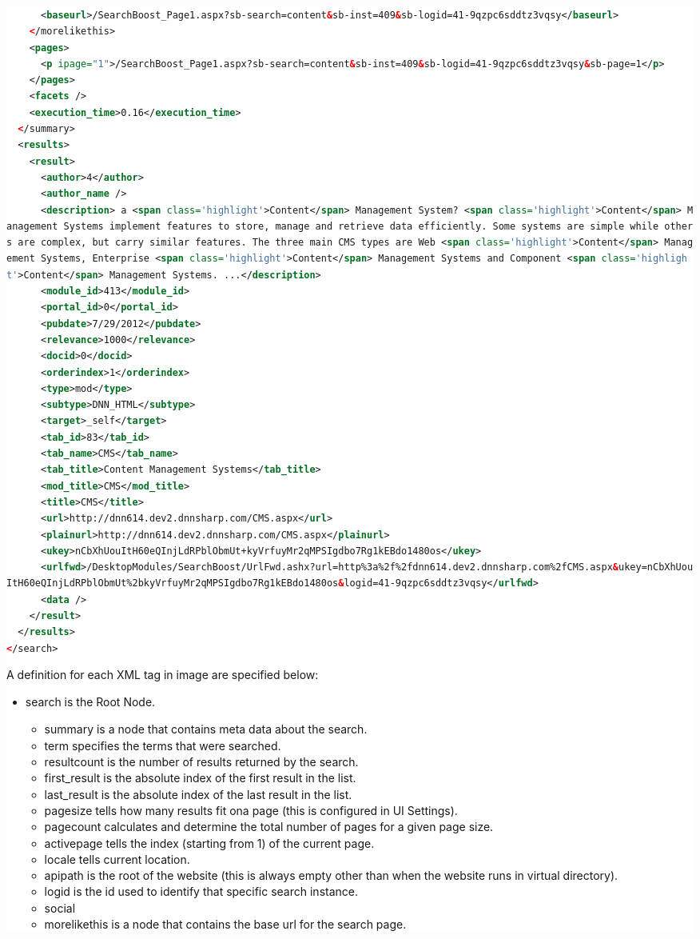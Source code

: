 ```xml
      <baseurl>/SearchBoost_Page1.aspx?sb-search=content&sb-inst=409&sb-logid=41-9qzpc6sddtz3vqsy</baseurl>
    </morelikethis>
    <pages>
      <p ipage="1">/SearchBoost_Page1.aspx?sb-search=content&sb-inst=409&sb-logid=41-9qzpc6sddtz3vqsy&sb-page=1</p>
    </pages>
    <facets />
    <execution_time>0.16</execution_time>
  </summary>
  <results>
    <result>
      <author>4</author>
      <author_name />
      <description> a <span class='highlight'>Content</span> Management System? <span class='highlight'>Content</span> Management Systems implement features to store, manage and retrieve data efficiently. Some systems are simple while others are complex, but carry similar features. The three main CMS types are Web <span class='highlight'>Content</span> Management Systems, Enterprise <span class='highlight'>Content</span> Management Systems and Component <span class='highlight'>Content</span> Management Systems. ...</description>
      <module_id>413</module_id>
      <portal_id>0</portal_id>
      <pubdate>7/29/2012</pubdate>
      <relevance>1000</relevance>
      <docid>0</docid>
      <orderindex>1</orderindex>
      <type>mod</type>
      <subtype>DNN_HTML</subtype>
      <target>_self</target>
      <tab_id>83</tab_id>
      <tab_name>CMS</tab_name>
      <tab_title>Content Management Systems</tab_title>
      <mod_title>CMS</mod_title>
      <title>CMS</title>
      <url>http://dnn614.dev2.dnnsharp.com/CMS.aspx</url>
      <plainurl>http://dnn614.dev2.dnnsharp.com/CMS.aspx</plainurl>
      <ukey>nCbXhUouItH60eQInjLdRPblObmUt+kyVrfuyMr2qMPSIgdbo7Rg1kEBdo1480os</ukey>
      <urlfwd>/DesktopModules/SearchBoost/UrlFwd.ashx?url=http%3a%2f%2fdnn614.dev2.dnnsharp.com%2fCMS.aspx&ukey=nCbXhUouItH60eQInjLdRPblObmUt%2bkyVrfuyMr2qMPSIgdbo7Rg1kEBdo1480os&logid=41-9qzpc6sddtz3vqsy</urlfwd>
      <data />
    </result>
  </results>
</search>
```

A definition for each XML tag in image are specified below:

* search is the Root Node.

  * summary is a node that contains meta data about the search.
  * term specifies the terms that were searched.
  * resultcount is the number of results returned by the search.
  * first_result is the absolute index of the first result in the list.
  * last_result is the absolute index of the last result in the list.
  * pagesize tells how many results fit ona page (this is configured in UI Settings).
  * pagecount  calculates and determine the total number of pages for a given page size.
  * activepage tells the index (starting from 1) of the current page.
  * locale tells current location.
  * apipath is the root of the website (this is always empty other than when the website runs in virtual directory).
  * logid is the id used to identify that specific search instance.
  * social
  * morelikethis is a node that contains the base url for the search page.